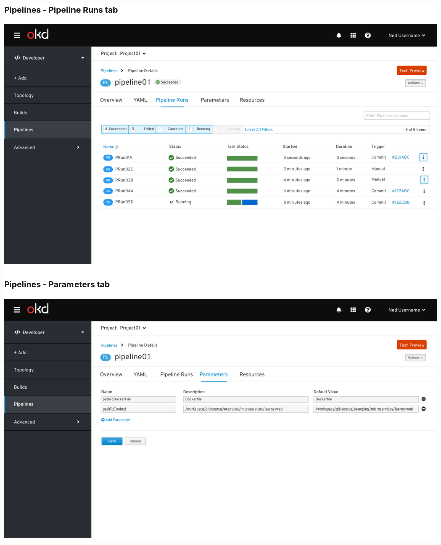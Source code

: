 ### Pipelines - Pipeline Runs tab
![Pipelines PLR tab](img/PL-Details-PLR.png)

### Pipelines - Parameters tab
![Pipelines Parameters tab](img/PL-Details-Parameters.png)
